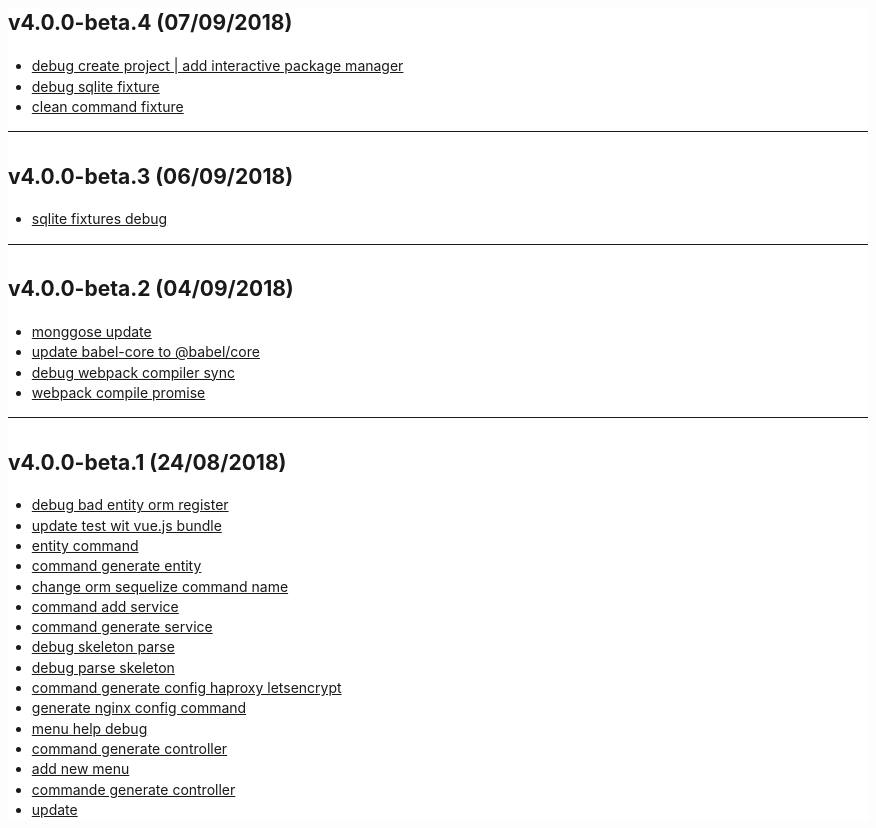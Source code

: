 
## v4.0.0-beta.4 (07/09/2018)
- [debug create project  | add interactive package manager](https://github.com/nodefony/nodefony-core/commit/c869cb0875e8b43c84f99b3c31028eae1151674d)
- [debug sqlite fixture](https://github.com/nodefony/nodefony-core/commit/a38c323b51e7e9ffe30affa9ce1443ca1b50cfb8)
- [clean command fixture](https://github.com/nodefony/nodefony-core/commit/fea9a41c33868cc5fd48f8fba5124a7fde73164c)

---

## v4.0.0-beta.3 (06/09/2018)
- [sqlite fixtures debug](https://github.com/nodefony/nodefony-core/commit/268ed79b70898f38e493fd11cd129c51ba228170)

---

## v4.0.0-beta.2 (04/09/2018)
- [monggose update](https://github.com/nodefony/nodefony-core/commit/395b0f3acab64b6e2e8a188eeed14afda662ef2c)
- [update babel-core to @babel/core](https://github.com/nodefony/nodefony-core/commit/b0625966fcd3dbd8cd4d8d4d6b1cd87acd16459c)
- [debug webpack compiler sync](https://github.com/nodefony/nodefony-core/commit/807db2e8f34b9774ebed52c4d213d84975a5f6e0)
- [webpack compile promise](https://github.com/nodefony/nodefony-core/commit/c6f8613a33d11f0ef88bbded288dd421fb4f3a2c)

---

## v4.0.0-beta.1 (24/08/2018)
- [debug bad entity orm register](https://github.com/nodefony/nodefony-core/commit/a96c4c964e61ce1fca7123393b445719228c1869)
- [update test wit vue.js bundle](https://github.com/nodefony/nodefony-core/commit/5303340dc04e53160b5117cdf314d2eb4666ccb5)
- [entity command](https://github.com/nodefony/nodefony-core/commit/94bcb227a1f43aecfa4110c193d7c53fc7cf5826)
- [command generate entity](https://github.com/nodefony/nodefony-core/commit/1fa8b21233d0108a2e3f5df168ccc1046a23b5dd)
- [change orm sequelize command name](https://github.com/nodefony/nodefony-core/commit/b6d6c0636f1cb879a4e3bebe4a6da22dfc2b120d)
- [command add service](https://github.com/nodefony/nodefony-core/commit/a99b5ba155fe033afc5b3e1916c027508ac800c4)
- [command generate service](https://github.com/nodefony/nodefony-core/commit/d186921986905c3298487e71ecdd40576c92b286)
- [debug skeleton parse](https://github.com/nodefony/nodefony-core/commit/33add9e5d8a22dddd09a8bcc556cf4a46cc94d7c)
- [debug parse skeleton](https://github.com/nodefony/nodefony-core/commit/faf1d359513ca7b984441c6d9ced1d1260356c98)
- [command generate config haproxy letsencrypt](https://github.com/nodefony/nodefony-core/commit/36c5016505f36dd2cc9638a45e028984a2ec0354)
- [generate nginx config command](https://github.com/nodefony/nodefony-core/commit/132f4a6357d31a0d79102418ee41aab9908532f5)
- [menu help debug](https://github.com/nodefony/nodefony-core/commit/8d6522f6b9b08c9762956b8a7e6a07a18e41ca70)
- [command generate controller](https://github.com/nodefony/nodefony-core/commit/c0db1e794cfaee505af4d2e5aa5fc3ec04b8dbde)
- [add new menu](https://github.com/nodefony/nodefony-core/commit/1ef4202d0f0e2661733fabd23293f3223d2d5c62)
- [commande generate controller](https://github.com/nodefony/nodefony-core/commit/ecbc30f3f0ba6b5d6c20558ab8c79ef290aefcc2)
- [update](https://github.com/nodefony/nodefony-core/commit/23bd693be7f323fb07ec5029275f644bd1538988)